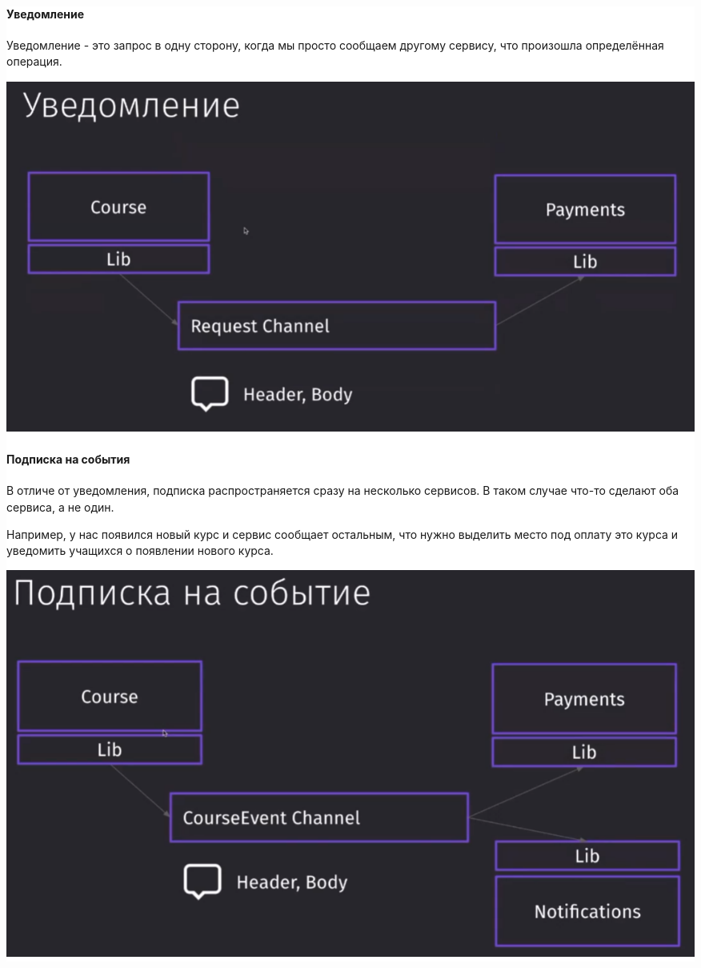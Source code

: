 #### Уведомление

Уведомление - это запрос в одну сторону, когда мы просто сообщаем другому сервису, что произошла определённая операция. 

![](_png/Pasted%20image%2020250119122018.png)

#### Подписка на события

В отличе от уведомления, подписка распространяется сразу на несколько сервисов. В таком случае что-то сделают оба сервиса, а не один.

Например, у нас появился новый курс и сервис сообщает остальным, что нужно выделить место под оплату это курса и уведомить учащихся о появлении нового курса.

![](_png/Pasted%20image%2020250119134715.png)
